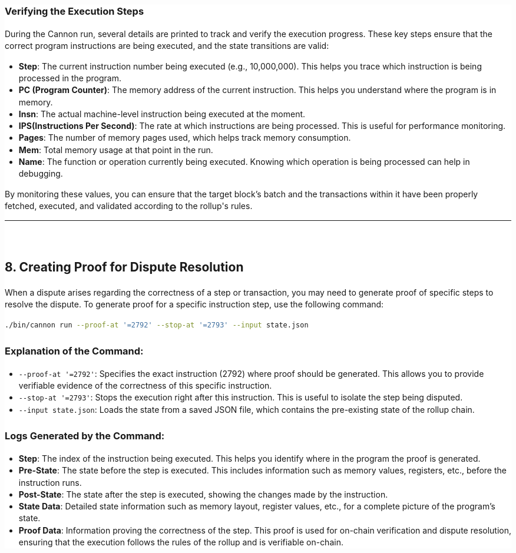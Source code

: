 ### Verifying the Execution Steps

During the Cannon run, several details are printed to track and verify the execution progress. These key steps ensure that the correct program instructions are being executed, and the state transitions are valid:

- **Step**: The current instruction number being executed (e.g., 10,000,000). This helps you trace which instruction is being processed in the program.
- **PC (Program Counter)**: The memory address of the current instruction. This helps you understand where the program is in memory.
- **Insn**: The actual machine-level instruction being executed at the moment.
- **IPS(Instructions Per Second)**: The rate at which instructions are being processed. This is useful for performance monitoring.
- **Pages**: The number of memory pages used, which helps track memory consumption.
- **Mem**: Total memory usage at that point in the run.
- **Name**: The function or operation currently being executed. Knowing which operation is being processed can help in debugging.

By monitoring these values, you can ensure that the target block’s batch and the transactions within it have been properly fetched, executed, and validated according to the rollup's rules.

---
<br/>

## 8. Creating Proof for Dispute Resolution

When a dispute arises regarding the correctness of a step or transaction, you may need to generate proof of specific steps to resolve the dispute. To generate proof for a specific instruction step, use the following command:

```bash
./bin/cannon run --proof-at '=2792' --stop-at '=2793' --input state.json
```

### Explanation of the Command:

- `--proof-at '=2792'`: Specifies the exact instruction (2792) where proof should be generated. This allows you to provide verifiable evidence of the correctness of this specific instruction.
- `--stop-at '=2793'`: Stops the execution right after this instruction. This is useful to isolate the step being disputed.
- `--input state.json`: Loads the state from a saved JSON file, which contains the pre-existing state of the rollup chain.

### Logs Generated by the Command:

- **Step**: The index of the instruction being executed. This helps you identify where in the program the proof is generated.
- **Pre-State**: The state before the step is executed. This includes information such as memory values, registers, etc., before the instruction runs.
- **Post-State**: The state after the step is executed, showing the changes made by the instruction.
- **State Data**: Detailed state information such as memory layout, register values, etc., for a complete picture of the program’s state.
- **Proof Data**: Information proving the correctness of the step. This proof is used for on-chain verification and dispute resolution, ensuring that the execution follows the rules of the rollup and is verifiable on-chain.

